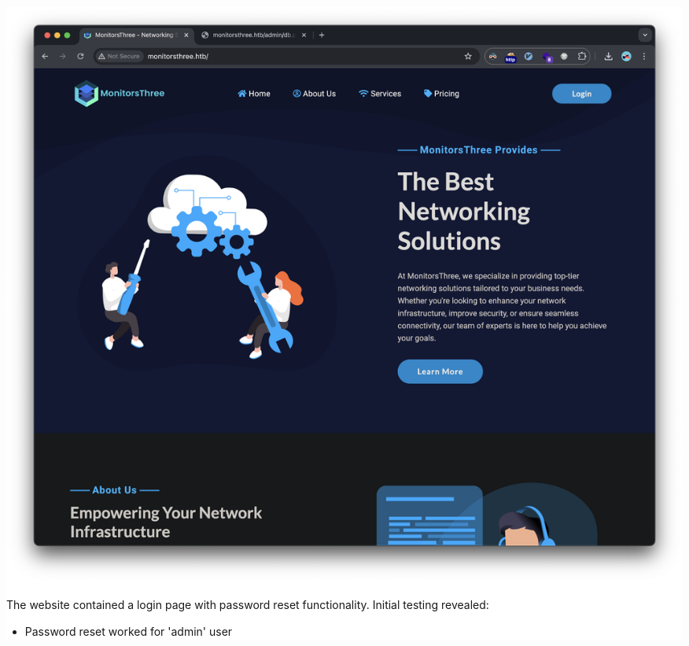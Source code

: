 ![home-page](../assets/img/posts/htb-monitorsthree/home-page.png)

The website contained a login page with password reset functionality. Initial testing revealed:

- Password reset worked for 'admin' user